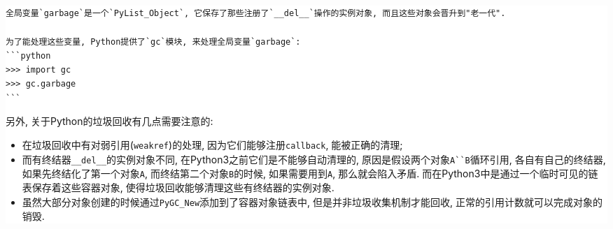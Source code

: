 	全局变量`garbage`是一个`PyList_Object`, 它保存了那些注册了`__del__`操作的实例对象, 而且这些对象会晋升到"老一代".

	为了能处理这些变量, Python提供了`gc`模块, 来处理全局变量`garbage`:
	```python
	>>> import gc
	>>> gc.garbage
	```

另外, 关于Python的垃圾回收有几点需要注意的:

- 在垃圾回收中有对弱引用(`weakref`)的处理, 因为它们能够注册`callback`, 能被正确的清理;
- 而有终结器`__del__`的实例对象不同, 在Python3之前它们是不能够自动清理的, 原因是假设两个对象`A``B`循环引用, 各自有自己的终结器, 如果先终结化了第一个对象`A`, 而终结第二个对象`B`的时候, 如果需要用到`A`, 那么就会陷入矛盾. 而在Python3中是通过一个临时可见的链表保存着这些容器对象, 使得垃圾回收能够清理这些有终结器的实例对象.
- 虽然大部分对象创建的时候通过`PyGC_New`添加到了容器对象链表中, 但是并非垃圾收集机制才能回收, 正常的引用计数就可以完成对象的销毁.
